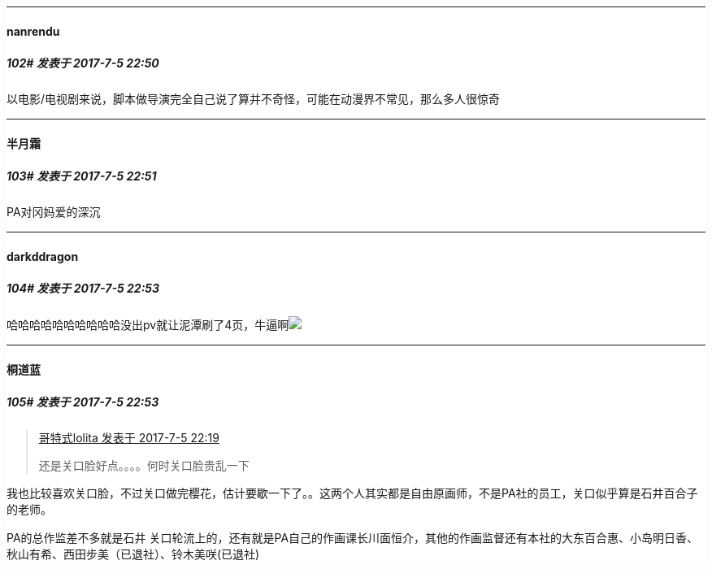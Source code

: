 


*****

####  nanrendu  
##### 102#       发表于 2017-7-5 22:50




以电影/电视剧来说，脚本做导演完全自己说了算并不奇怪，可能在动漫界不常见，那么多人很惊奇







*****

####  半月霜  
##### 103#       发表于 2017-7-5 22:51




PA对冈妈爱的深沉







*****

####  darkddragon  
##### 104#       发表于 2017-7-5 22:53




哈哈哈哈哈哈哈哈哈哈没出pv就让泥潭刷了4页，牛逼啊<img src="https://static.saraba1st.com/image/smiley/face2017/067.png" referrerpolicy="no-referrer">







*****

####  桐道蓝  
##### 105#       发表于 2017-7-5 22:53



<blockquote><a href="httphttps://bbs.saraba1st.com/2b/forum.php?mod=redirect&amp;goto=findpost&amp;pid=36493452&amp;ptid=1528286" target="_blank">哥特式lolita 发表于 2017-7-5 22:19</a>

还是关口脸好点。。。。何时关口脸贵乱一下</blockquote>
我也比较喜欢关口脸，不过关口做完樱花，估计要歇一下了。。这两个人其实都是自由原画师，不是PA社的员工，关口似乎算是石井百合子的老师。


PA的总作监差不多就是石井 关口轮流上的，还有就是PA自己的作画课长川面恒介，其他的作画监督还有本社的大东百合惠、小岛明日香、秋山有希、西田步美（已退社）、铃木美咲(已退社)

